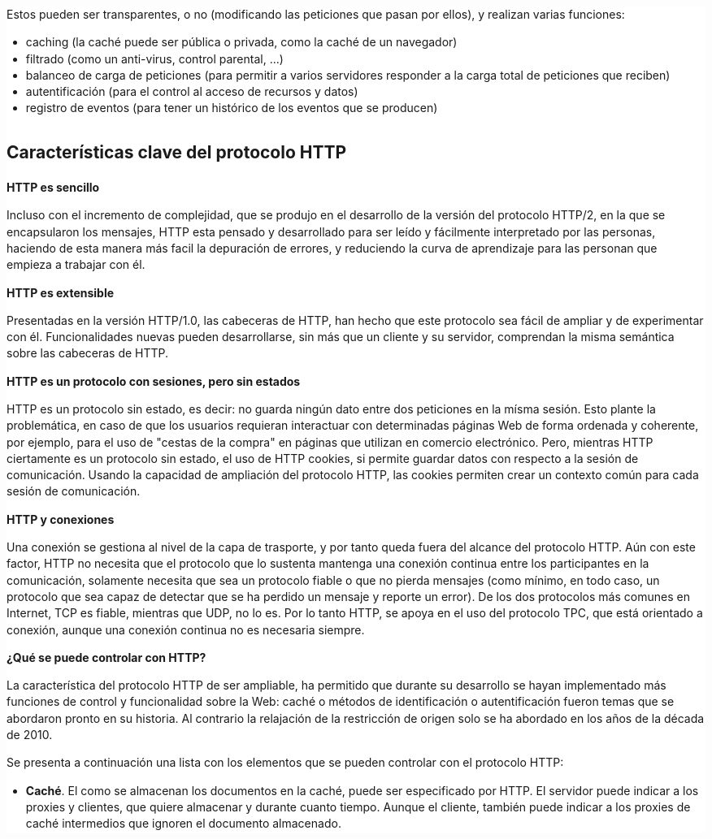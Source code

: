 Estos pueden ser transparentes, o no \(modificando las peticiones que pasan por ellos\), y realizan varias funciones:

* caching \(la caché puede ser pública o privada, como la caché de un navegador\) 
* filtrado \(como un anti-virus, control parental, ...\)
* balanceo de carga de peticiones \(para permitir a varios servidores responder a la carga total de peticiones que reciben\)
* autentificación \(para el control al acceso de recursos y datos\)
* registro de eventos \(para tener un histórico de los eventos que se producen\)

## Características clave del protocolo HTTP

**HTTP es sencillo**

Incluso con el incremento de complejidad, que se produjo en el desarrollo de la versión del protocolo HTTP/2, en la que se encapsularon los mensajes, HTTP esta pensado y desarrollado para ser leído y fácilmente interpretado por las personas, haciendo de esta manera más facil la depuración de errores, y reduciendo la curva de aprendizaje para las personan que empieza a trabajar con él.

**HTTP es extensible**

Presentadas en la versión HTTP/1.0, las cabeceras de HTTP, han hecho que este protocolo sea fácil de ampliar y de experimentar con él. Funcionalidades nuevas pueden desarrollarse, sin más que un cliente y su servidor, comprendan la misma semántica sobre las cabeceras de HTTP.

**HTTP es un protocolo con sesiones, pero sin estados**

HTTP es un protocolo sin estado, es decir: no guarda ningún dato entre dos peticiones en la mísma sesión. Esto plante la problemática, en caso de que los usuarios requieran interactuar con determinadas páginas Web de forma ordenada y coherente, por ejemplo, para el uso de "cestas de la compra" en páginas que utilizan en comercio electrónico. Pero, mientras HTTP ciertamente es un protocolo sin estado, el uso de HTTP cookies, si permite guardar datos con respecto a la sesión de comunicación. Usando la capacidad de ampliación del protocolo HTTP, las cookies permiten crear un contexto común para cada sesión de comunicación.

**HTTP y conexiones**

Una conexión se gestiona al nivel de la capa de trasporte, y por tanto queda fuera del alcance del protocolo HTTP. Aún con este factor, HTTP no necesita que el protocolo que lo sustenta mantenga una conexión continua entre los participantes en la comunicación, solamente necesita que sea un protocolo fiable o que no pierda mensajes \(como mínimo, en todo caso, un protocolo que sea capaz de detectar que se ha perdido un mensaje y reporte un error\). De los dos protocolos más comunes en Internet, TCP es fiable, mientras que UDP, no lo es. Por lo tanto HTTP, se apoya en el uso del protocolo TPC, que está orientado a conexión, aunque una conexión continua no es necesaria siempre.

**¿Qué se puede controlar con HTTP?**

La característica del protocolo HTTP de ser ampliable, ha permitido que durante su desarrollo se hayan implementado más funciones de control y funcionalidad sobre la Web: caché o métodos de identificación o autentificación fueron temas que se abordaron pronto en su historia. Al contrario la relajación de la restricción de origen solo se ha abordado en los años de la década de 2010.

Se presenta a continuación una lista con los elementos que se pueden controlar con el protocolo HTTP:

* **Caché**. El como se almacenan los documentos en la caché, puede ser especificado por HTTP. El servidor puede indicar a los proxies y clientes, que quiere almacenar y durante cuanto tiempo. Aunque el cliente, también puede indicar a los proxies de caché intermedios que ignoren el documento almacenado.
